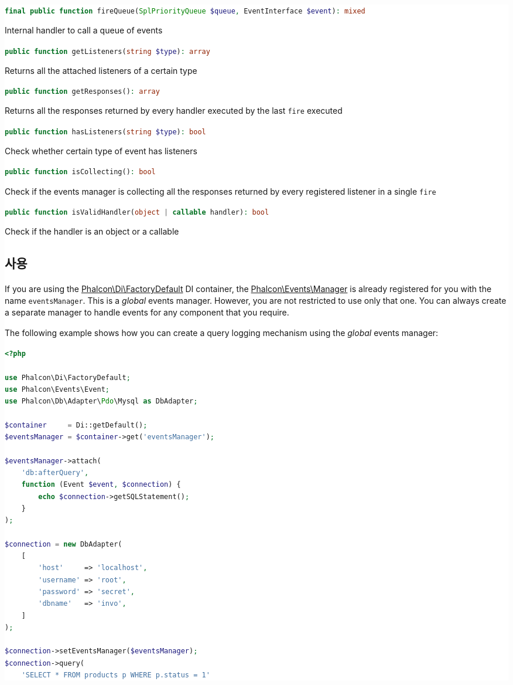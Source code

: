 ```php
final public function fireQueue(SplPriorityQueue $queue, EventInterface $event): mixed
 ```
Internal handler to call a queue of events

```php
public function getListeners(string $type): array
```
Returns all the attached listeners of a certain type

```php
public function getResponses(): array
```
Returns all the responses returned by every handler executed by the last `fire` executed

```php
public function hasListeners(string $type): bool
```
Check whether certain type of event has listeners

```php
public function isCollecting(): bool
```
Check if the events manager is collecting all the responses returned  by every registered listener in a single `fire`

```php
public function isValidHandler(object | callable handler): bool
```
Check if the handler is an object or a callable

## 사용
If you are using the [Phalcon\Di\FactoryDefault][di-factorydefaul] DI container, the [Phalcon\Events\Manager][events-manager] is already registered for you with the name `eventsManager`. This is a _global_ events manager. However, you are not restricted to use only that one. You can always create a separate manager to handle events for any component that you require.

The following example shows how you can create a query logging mechanism using the _global_ events manager:

```php
<?php

use Phalcon\Di\FactoryDefault;
use Phalcon\Events\Event;
use Phalcon\Db\Adapter\Pdo\Mysql as DbAdapter;

$container     = Di::getDefault();
$eventsManager = $container->get('eventsManager');

$eventsManager->attach(
    'db:afterQuery',
    function (Event $event, $connection) {
        echo $connection->getSQLStatement();
    }
);

$connection = new DbAdapter(
    [
        'host'     => 'localhost',
        'username' => 'root',
        'password' => 'secret',
        'dbname'   => 'invo',
    ]
);

$connection->setEventsManager($eventsManager);
$connection->query(
    'SELECT * FROM products p WHERE p.status = 1'
```

[db]: api/phalcon_db
[di-factorydefaul]: api/phalcon_di#di-factorydefault
[events-event]: api/phalcon_events#events-event
[events-eventsawareinterface]: api/phalcon_events#events-eventsawareinterface
[events-exception]: api/phalcon_events#events-exception
[events-manager]: api/phalcon_events#events-manager
[events-managerinterface]: api/phalcon_events#events-managerinterface
[splpriorityqueue]: https://www.php.net/manual/en/class.splpriorityqueue.php
